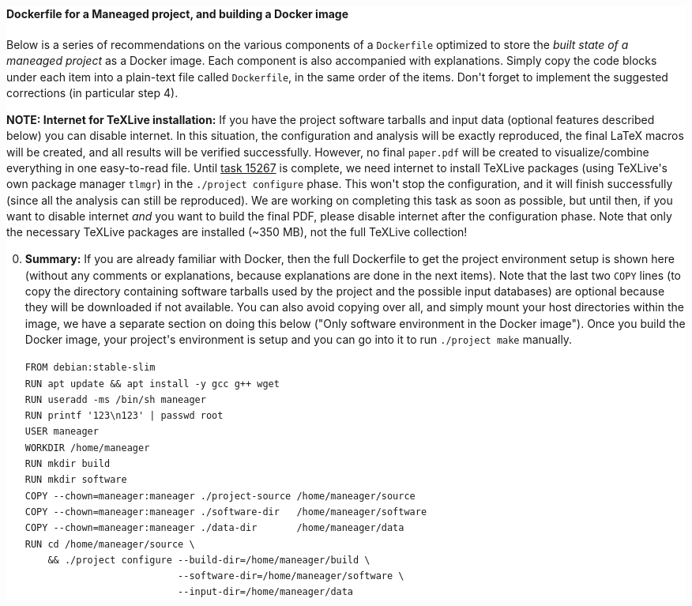 #### Dockerfile for a Maneaged project, and building a Docker image

Below is a series of recommendations on the various components of a
`Dockerfile` optimized to store the *built state of a maneaged project* as
a Docker image. Each component is also accompanied with
explanations. Simply copy the code blocks under each item into a plain-text
file called `Dockerfile`, in the same order of the items. Don't forget to
implement the suggested corrections (in particular step 4).

**NOTE: Internet for TeXLive installation:** If you have the project
software tarballs and input data (optional features described below) you
can disable internet. In this situation, the configuration and analysis
will be exactly reproduced, the final LaTeX macros will be created, and all
results will be verified successfully. However, no final `paper.pdf` will
be created to visualize/combine everything in one easy-to-read file. Until
[task 15267](https://savannah.nongnu.org/task/?15267) is complete, we need
internet to install TeXLive packages (using TeXLive's own package manager
`tlmgr`) in the `./project configure` phase. This won't stop the
configuration, and it will finish successfully (since all the analysis can
still be reproduced). We are working on completing this task as soon as
possible, but until then, if you want to disable internet *and* you want to
build the final PDF, please disable internet after the configuration
phase. Note that only the necessary TeXLive packages are installed (~350
MB), not the full TeXLive collection!

 0. **Summary:** If you are already familiar with Docker, then the full
    Dockerfile to get the project environment setup is shown here (without
    any comments or explanations, because explanations are done in the next
    items). Note that the last two `COPY` lines (to copy the directory
    containing software tarballs used by the project and the possible input
    databases) are optional because they will be downloaded if not
    available. You can also avoid copying over all, and simply mount your
    host directories within the image, we have a separate section on doing
    this below ("Only software environment in the Docker image"). Once you
    build the Docker image, your project's environment is setup and you can
    go into it to run `./project make` manually.

    ```shell
    FROM debian:stable-slim
    RUN apt update && apt install -y gcc g++ wget
    RUN useradd -ms /bin/sh maneager
    RUN printf '123\n123' | passwd root
    USER maneager
    WORKDIR /home/maneager
    RUN mkdir build
    RUN mkdir software
    COPY --chown=maneager:maneager ./project-source /home/maneager/source
    COPY --chown=maneager:maneager ./software-dir   /home/maneager/software
    COPY --chown=maneager:maneager ./data-dir       /home/maneager/data
    RUN cd /home/maneager/source \
        && ./project configure --build-dir=/home/maneager/build \
                               --software-dir=/home/maneager/software \
                               --input-dir=/home/maneager/data
    ```
